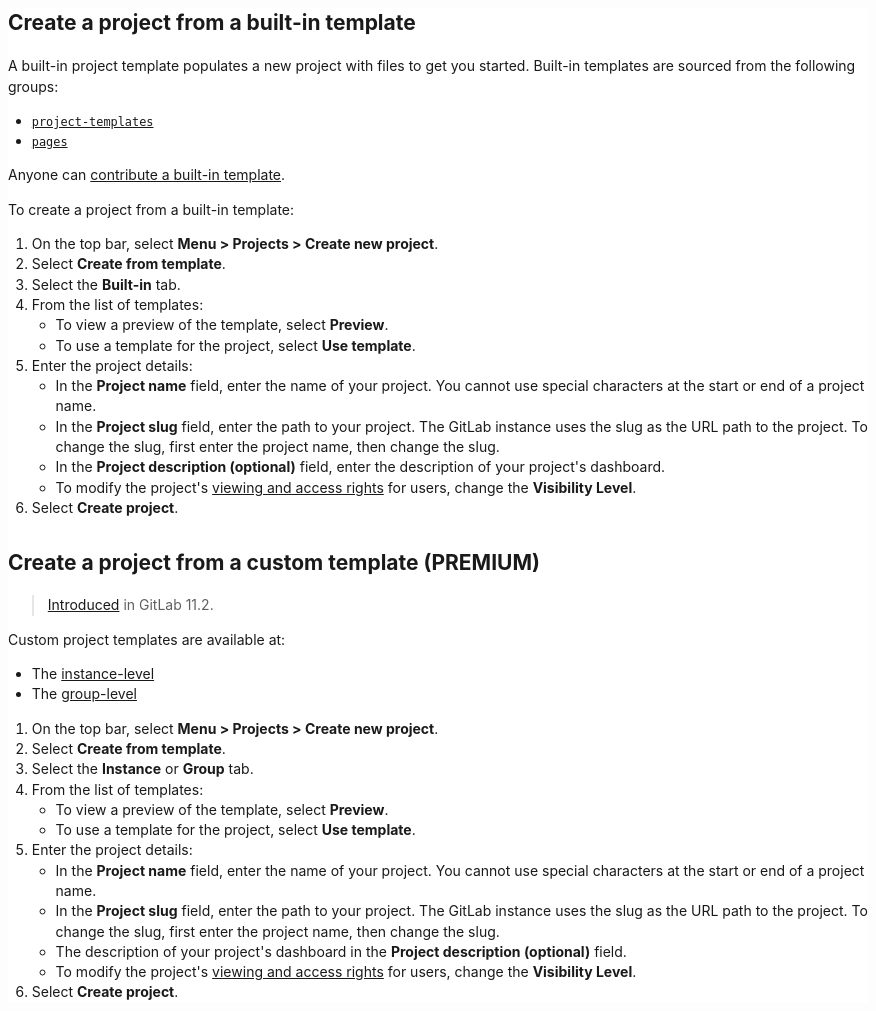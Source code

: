 ## Create a project from a built-in template

A built-in project template populates a new project with files to get you started.
Built-in templates are sourced from the following groups:

- [`project-templates`](https://gitlab.com/gitlab-org/project-templates)
- [`pages`](https://gitlab.com/pages)

Anyone can [contribute a built-in template](../../development/project_templates.md).

To create a project from a built-in template:

1. On the top bar, select **Menu > Projects > Create new project**.
1. Select **Create from template**.
1. Select the **Built-in** tab.
1. From the list of templates:
   - To view a preview of the template, select **Preview**.
   - To use a template for the project, select **Use template**.
1. Enter the project details:
   - In the **Project name** field, enter the name of your project. You cannot use special characters at
     the start or end of a project name.
   - In the **Project slug** field, enter the path to your project. The GitLab instance uses the
     slug as the URL path to the project. To change the slug, first enter the project name,
     then change the slug.
   - In the **Project description (optional)** field, enter the description of your project's dashboard.
   - To modify the project's [viewing and access rights](../public_access.md) for users,
     change the **Visibility Level**.
1. Select **Create project**.

## Create a project from a custom template **(PREMIUM)**

> [Introduced](https://gitlab.com/gitlab-org/gitlab/-/issues/6860) in GitLab 11.2.

Custom project templates are available at:

- The [instance-level](../../user/admin_area/custom_project_templates.md)
- The [group-level](../../user/group/custom_project_templates.md)

1. On the top bar, select **Menu > Projects > Create new project**.
1. Select **Create from template**.
1. Select the **Instance** or **Group** tab.
1. From the list of templates:
   - To view a preview of the template, select **Preview**.
   - To use a template for the project, select **Use template**.
1. Enter the project details:
   - In the **Project name** field, enter the name of your project. You cannot use special characters at
     the start or end of a project name.
   - In the **Project slug** field, enter the path to your project. The GitLab instance uses the
     slug as the URL path to the project. To change the slug, first enter the project name,
     then change the slug.
   - The description of your project's dashboard in the **Project description (optional)** field.
   - To modify the project's [viewing and access rights](../public_access.md) for users,
     change the **Visibility Level**.
1. Select **Create project**.
